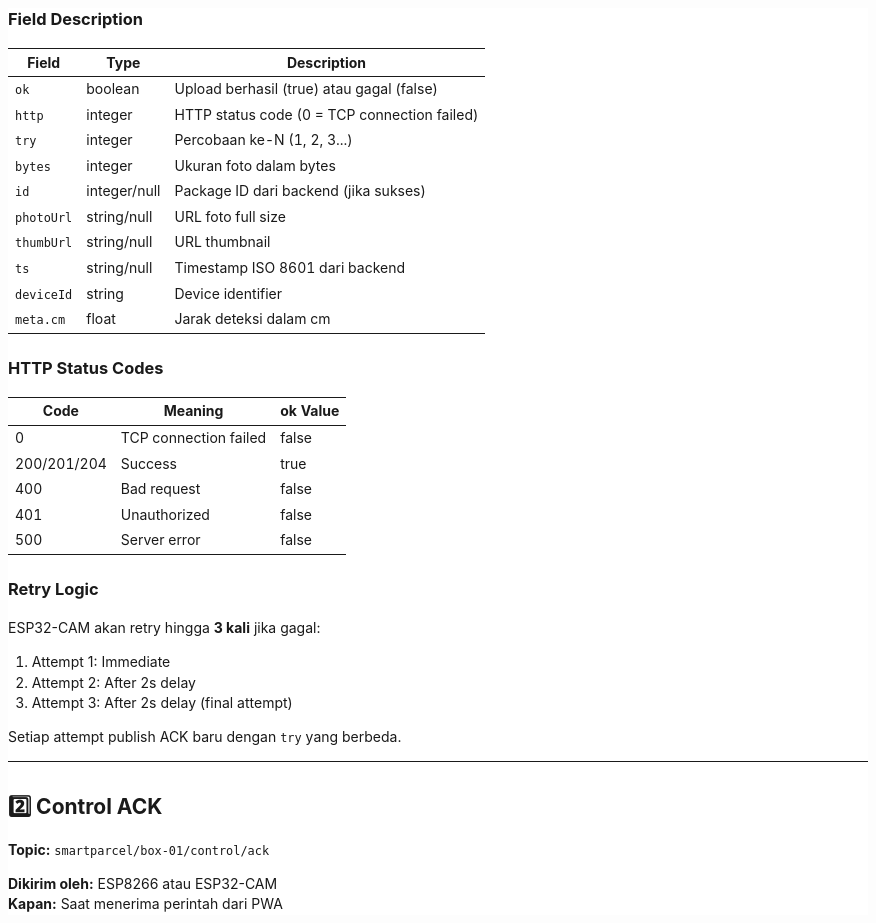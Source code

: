 ### Field Description

| Field | Type | Description |
|-------|------|-------------|
| `ok` | boolean | Upload berhasil (true) atau gagal (false) |
| `http` | integer | HTTP status code (0 = TCP connection failed) |
| `try` | integer | Percobaan ke-N (1, 2, 3...) |
| `bytes` | integer | Ukuran foto dalam bytes |
| `id` | integer/null | Package ID dari backend (jika sukses) |
| `photoUrl` | string/null | URL foto full size |
| `thumbUrl` | string/null | URL thumbnail |
| `ts` | string/null | Timestamp ISO 8601 dari backend |
| `deviceId` | string | Device identifier |
| `meta.cm` | float | Jarak deteksi dalam cm |

### HTTP Status Codes

| Code | Meaning | ok Value |
|------|---------|----------|
| 0 | TCP connection failed | false |
| 200/201/204 | Success | true |
| 400 | Bad request | false |
| 401 | Unauthorized | false |
| 500 | Server error | false |

### Retry Logic

ESP32-CAM akan retry hingga **3 kali** jika gagal:
1. Attempt 1: Immediate
2. Attempt 2: After 2s delay
3. Attempt 3: After 2s delay (final attempt)

Setiap attempt publish ACK baru dengan `try` yang berbeda.

---

## 2️⃣ Control ACK

**Topic:** `smartparcel/box-01/control/ack`

**Dikirim oleh:** ESP8266 atau ESP32-CAM  
**Kapan:** Saat menerima perintah dari PWA
